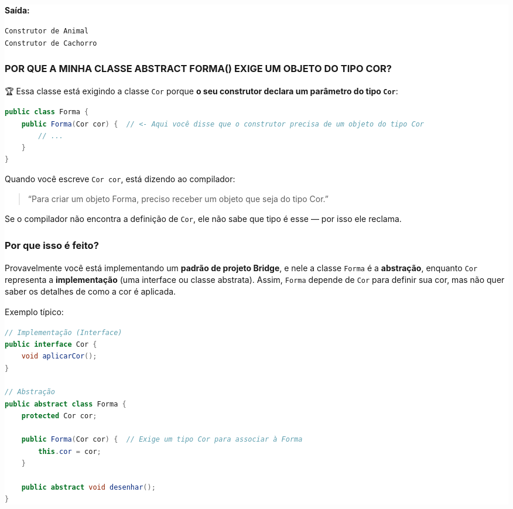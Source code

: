 **Saída:**

```
Construtor de Animal
Construtor de Cachorro

```


### POR QUE A MINHA CLASSE ABSTRACT FORMA() EXIGE UM OBJETO DO TIPO COR?

🏆 Essa classe está exigindo a classe `Cor` porque **o seu construtor declara um parâmetro do tipo `Cor`**:

```java
public class Forma {
    public Forma(Cor cor) {  // <- Aqui você disse que o construtor precisa de um objeto do tipo Cor
        // ...
    }
}

```

Quando você escreve `Cor cor`, está dizendo ao compilador:

> “Para criar um objeto Forma, preciso receber um objeto que seja do tipo Cor.”
> 

Se o compilador não encontra a definição de `Cor`, ele não sabe que tipo é esse — por isso ele reclama.

### Por que isso é feito?

Provavelmente você está implementando um **padrão de projeto Bridge**, e nele a classe `Forma` é a **abstração**, enquanto `Cor` representa a **implementação** (uma interface ou classe abstrata). Assim, `Forma` depende de `Cor` para definir sua cor, mas não quer saber os detalhes de como a cor é aplicada.

Exemplo típico:

```java
// Implementação (Interface)
public interface Cor {
    void aplicarCor();
}

// Abstração
public abstract class Forma {
    protected Cor cor;

    public Forma(Cor cor) {  // Exige um tipo Cor para associar à Forma
        this.cor = cor;
    }

    public abstract void desenhar();
}

```
